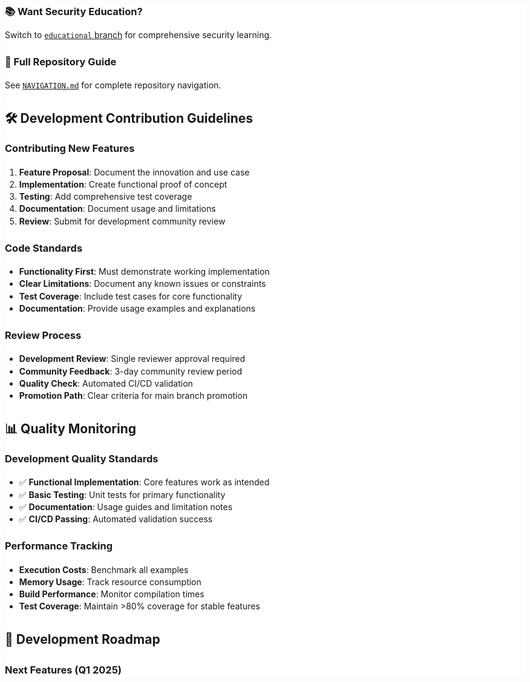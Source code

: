 ### **📚 Want Security Education?**
Switch to [`educational` branch](https://github.com/Jimmyh-world/Aiken-ref-guide/tree/educational) for comprehensive security learning.

### **📖 Full Repository Guide**
See [`NAVIGATION.md`](NAVIGATION.md) for complete repository navigation.

## 🛠️ **Development Contribution Guidelines**

### **Contributing New Features**

1. **Feature Proposal**: Document the innovation and use case
2. **Implementation**: Create functional proof of concept
3. **Testing**: Add comprehensive test coverage
4. **Documentation**: Document usage and limitations
5. **Review**: Submit for development community review

### **Code Standards**

- **Functionality First**: Must demonstrate working implementation
- **Clear Limitations**: Document any known issues or constraints
- **Test Coverage**: Include test cases for core functionality
- **Documentation**: Provide usage examples and explanations

### **Review Process**

- **Development Review**: Single reviewer approval required
- **Community Feedback**: 3-day community review period
- **Quality Check**: Automated CI/CD validation
- **Promotion Path**: Clear criteria for main branch promotion

## 📊 **Quality Monitoring**

### **Development Quality Standards**

- ✅ **Functional Implementation**: Core features work as intended
- ✅ **Basic Testing**: Unit tests for primary functionality
- ✅ **Documentation**: Usage guides and limitation notes
- ✅ **CI/CD Passing**: Automated validation success

### **Performance Tracking**

- **Execution Costs**: Benchmark all examples
- **Memory Usage**: Track resource consumption
- **Build Performance**: Monitor compilation times
- **Test Coverage**: Maintain >80% coverage for stable features

## 🔄 **Development Roadmap**

### **Next Features (Q1 2025)**
